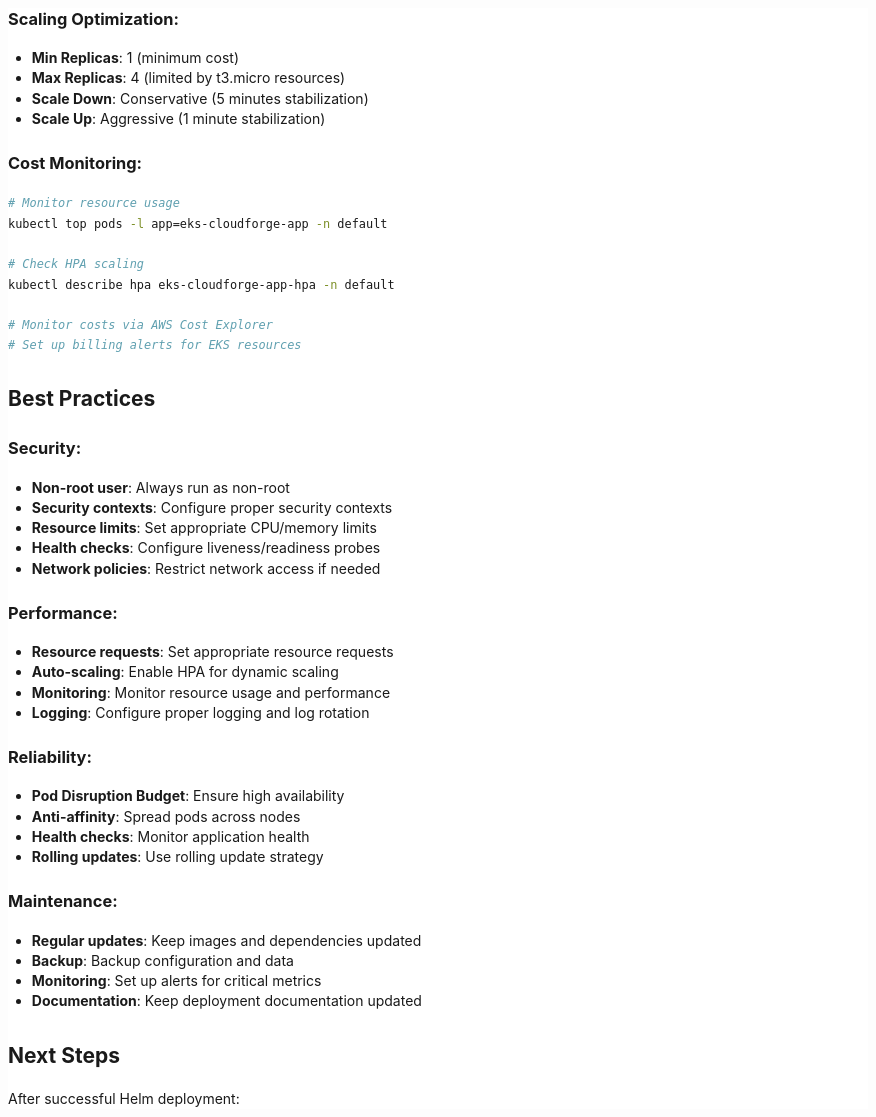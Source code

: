 ### **Scaling Optimization:**
- **Min Replicas**: 1 (minimum cost)
- **Max Replicas**: 4 (limited by t3.micro resources)
- **Scale Down**: Conservative (5 minutes stabilization)
- **Scale Up**: Aggressive (1 minute stabilization)

### **Cost Monitoring:**
```bash
# Monitor resource usage
kubectl top pods -l app=eks-cloudforge-app -n default

# Check HPA scaling
kubectl describe hpa eks-cloudforge-app-hpa -n default

# Monitor costs via AWS Cost Explorer
# Set up billing alerts for EKS resources
```

## Best Practices

### **Security:**
- **Non-root user**: Always run as non-root
- **Security contexts**: Configure proper security contexts
- **Resource limits**: Set appropriate CPU/memory limits
- **Health checks**: Configure liveness/readiness probes
- **Network policies**: Restrict network access if needed

### **Performance:**
- **Resource requests**: Set appropriate resource requests
- **Auto-scaling**: Enable HPA for dynamic scaling
- **Monitoring**: Monitor resource usage and performance
- **Logging**: Configure proper logging and log rotation

### **Reliability:**
- **Pod Disruption Budget**: Ensure high availability
- **Anti-affinity**: Spread pods across nodes
- **Health checks**: Monitor application health
- **Rolling updates**: Use rolling update strategy

### **Maintenance:**
- **Regular updates**: Keep images and dependencies updated
- **Backup**: Backup configuration and data
- **Monitoring**: Set up alerts for critical metrics
- **Documentation**: Keep deployment documentation updated

## Next Steps

After successful Helm deployment:
